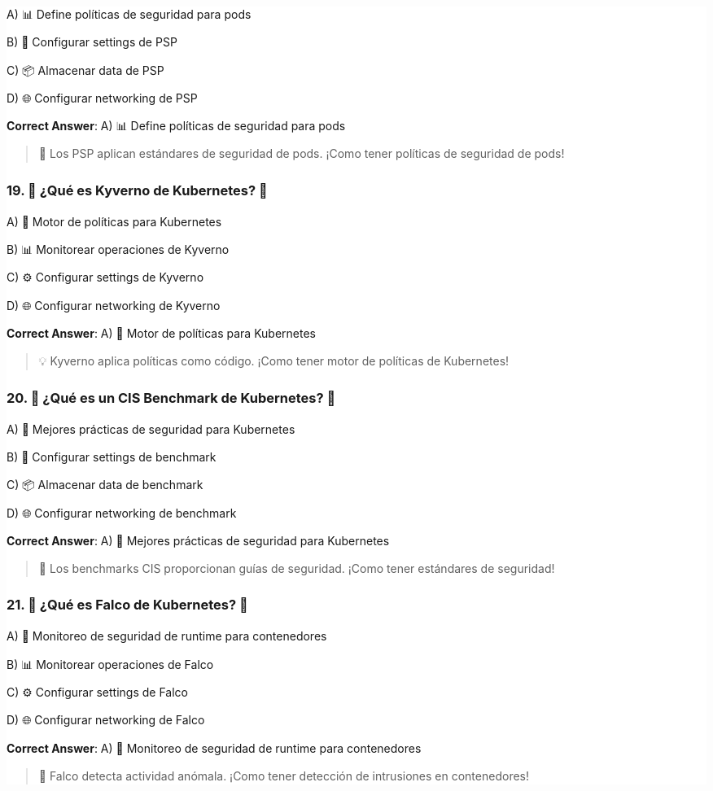 A) 📊 Define políticas de seguridad para pods

B) 🔧 Configurar settings de PSP

C) 📦 Almacenar data de PSP

D) 🌐 Configurar networking de PSP

**Correct Answer**: A) 📊 Define políticas de seguridad para pods

> 🎯 Los PSP aplican estándares de seguridad de pods. ¡Como tener políticas de seguridad de pods!

### 19. 🔧 ¿Qué es Kyverno de Kubernetes? 🔴

A) 🔧 Motor de políticas para Kubernetes

B) 📊 Monitorear operaciones de Kyverno

C) ⚙️ Configurar settings de Kyverno

D) 🌐 Configurar networking de Kyverno

**Correct Answer**: A) 🔧 Motor de políticas para Kubernetes

> 💡 Kyverno aplica políticas como código. ¡Como tener motor de políticas de Kubernetes!

### 20. 📝 ¿Qué es un CIS Benchmark de Kubernetes? 🔴

A) 📝 Mejores prácticas de seguridad para Kubernetes

B) 🔧 Configurar settings de benchmark

C) 📦 Almacenar data de benchmark

D) 🌐 Configurar networking de benchmark

**Correct Answer**: A) 📝 Mejores prácticas de seguridad para Kubernetes

> 📘 Los benchmarks CIS proporcionan guías de seguridad. ¡Como tener estándares de seguridad!

### 21. 🔄 ¿Qué es Falco de Kubernetes? 🔴

A) 🔄 Monitoreo de seguridad de runtime para contenedores

B) 📊 Monitorear operaciones de Falco

C) ⚙️ Configurar settings de Falco

D) 🌐 Configurar networking de Falco

**Correct Answer**: A) 🔄 Monitoreo de seguridad de runtime para contenedores

> 🎯 Falco detecta actividad anómala. ¡Como tener detección de intrusiones en contenedores!
